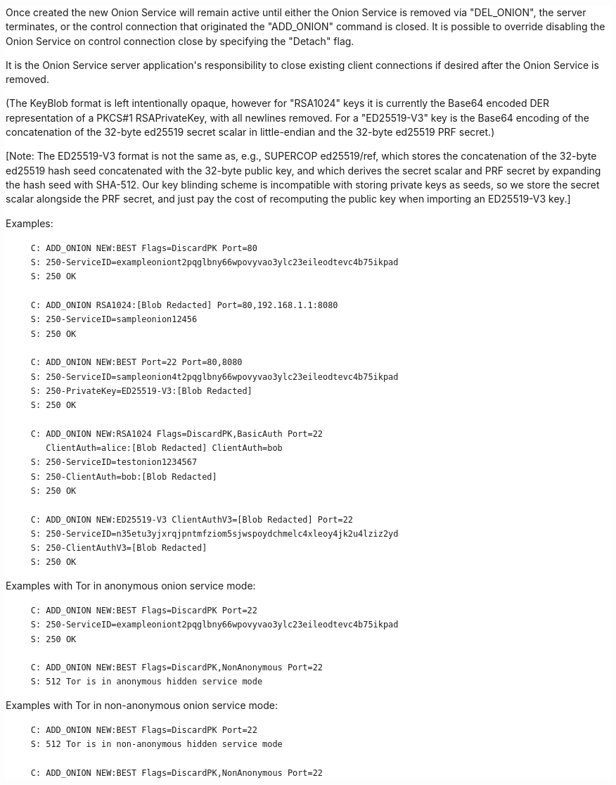 Once created the new Onion Service will remain active until either the
Onion Service is removed via "DEL_ONION", the server terminates, or the
control connection that originated the "ADD_ONION" command is closed.
It is possible to override disabling the Onion Service on control
connection close by specifying the "Detach" flag.

It is the Onion Service server application's responsibility to close
existing client connections if desired after the Onion Service is
removed.

(The KeyBlob format is left intentionally opaque, however for "RSA1024"
keys it is currently the Base64 encoded DER representation of a PKCS#1
RSAPrivateKey, with all newlines removed. For a "ED25519-V3" key is
the Base64 encoding of the concatenation of the 32-byte ed25519 secret
scalar in little-endian and the 32-byte ed25519 PRF secret.)

\[Note: The ED25519-V3 format is not the same as, e.g., SUPERCOP
ed25519/ref, which stores the concatenation of the 32-byte ed25519
hash seed concatenated with the 32-byte public key, and which derives
the secret scalar and PRF secret by expanding the hash seed with
SHA-512.  Our key blinding scheme is incompatible with storing
private keys as seeds, so we store the secret scalar alongside the
PRF secret, and just pay the cost of recomputing the public key when
importing an ED25519-V3 key.\]

Examples:

```text
     C: ADD_ONION NEW:BEST Flags=DiscardPK Port=80
     S: 250-ServiceID=exampleoniont2pqglbny66wpovyvao3ylc23eileodtevc4b75ikpad
     S: 250 OK

     C: ADD_ONION RSA1024:[Blob Redacted] Port=80,192.168.1.1:8080
     S: 250-ServiceID=sampleonion12456
     S: 250 OK

     C: ADD_ONION NEW:BEST Port=22 Port=80,8080
     S: 250-ServiceID=sampleonion4t2pqglbny66wpovyvao3ylc23eileodtevc4b75ikpad
     S: 250-PrivateKey=ED25519-V3:[Blob Redacted]
     S: 250 OK

     C: ADD_ONION NEW:RSA1024 Flags=DiscardPK,BasicAuth Port=22
        ClientAuth=alice:[Blob Redacted] ClientAuth=bob
     S: 250-ServiceID=testonion1234567
     S: 250-ClientAuth=bob:[Blob Redacted]
     S: 250 OK

     C: ADD_ONION NEW:ED25519-V3 ClientAuthV3=[Blob Redacted] Port=22
     S: 250-ServiceID=n35etu3yjxrqjpntmfziom5sjwspoydchmelc4xleoy4jk2u4lziz2yd
     S: 250-ClientAuthV3=[Blob Redacted]
     S: 250 OK
```
Examples with Tor in anonymous onion service mode:
```text
     C: ADD_ONION NEW:BEST Flags=DiscardPK Port=22
     S: 250-ServiceID=exampleoniont2pqglbny66wpovyvao3ylc23eileodtevc4b75ikpad
     S: 250 OK

     C: ADD_ONION NEW:BEST Flags=DiscardPK,NonAnonymous Port=22
     S: 512 Tor is in anonymous hidden service mode
```
Examples with Tor in non-anonymous onion service mode:
```text
     C: ADD_ONION NEW:BEST Flags=DiscardPK Port=22
     S: 512 Tor is in non-anonymous hidden service mode

     C: ADD_ONION NEW:BEST Flags=DiscardPK,NonAnonymous Port=22
```